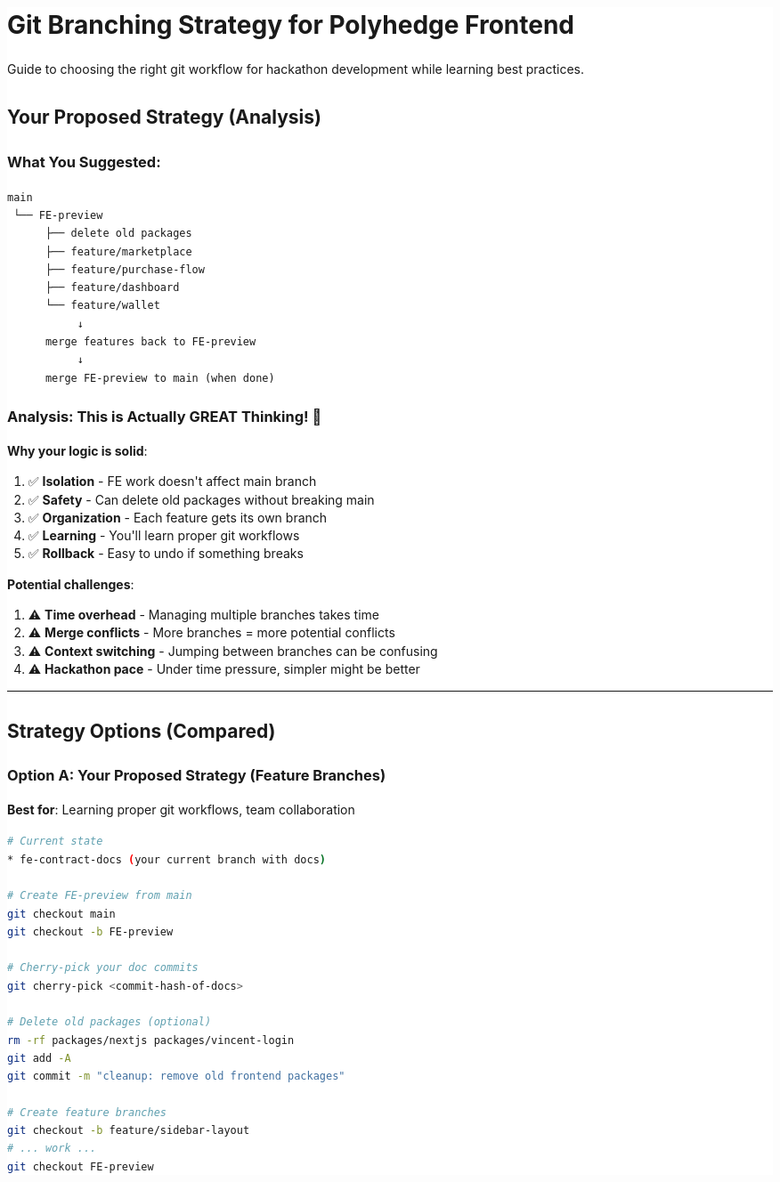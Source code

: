 # Git Branching Strategy for Polyhedge Frontend

Guide to choosing the right git workflow for hackathon development while learning best practices.

## Your Proposed Strategy (Analysis)

### What You Suggested:
```
main
 └── FE-preview
      ├── delete old packages
      ├── feature/marketplace
      ├── feature/purchase-flow
      ├── feature/dashboard
      └── feature/wallet
           ↓
      merge features back to FE-preview
           ↓
      merge FE-preview to main (when done)
```

### Analysis: This is Actually GREAT Thinking! 🎯

**Why your logic is solid**:
1. ✅ **Isolation** - FE work doesn't affect main branch
2. ✅ **Safety** - Can delete old packages without breaking main
3. ✅ **Organization** - Each feature gets its own branch
4. ✅ **Learning** - You'll learn proper git workflows
5. ✅ **Rollback** - Easy to undo if something breaks

**Potential challenges**:
1. ⚠️ **Time overhead** - Managing multiple branches takes time
2. ⚠️ **Merge conflicts** - More branches = more potential conflicts
3. ⚠️ **Context switching** - Jumping between branches can be confusing
4. ⚠️ **Hackathon pace** - Under time pressure, simpler might be better

---

## Strategy Options (Compared)

### Option A: Your Proposed Strategy (Feature Branches)
**Best for**: Learning proper git workflows, team collaboration

```bash
# Current state
* fe-contract-docs (your current branch with docs)

# Create FE-preview from main
git checkout main
git checkout -b FE-preview

# Cherry-pick your doc commits
git cherry-pick <commit-hash-of-docs>

# Delete old packages (optional)
rm -rf packages/nextjs packages/vincent-login
git add -A
git commit -m "cleanup: remove old frontend packages"

# Create feature branches
git checkout -b feature/sidebar-layout
# ... work ...
git checkout FE-preview
```